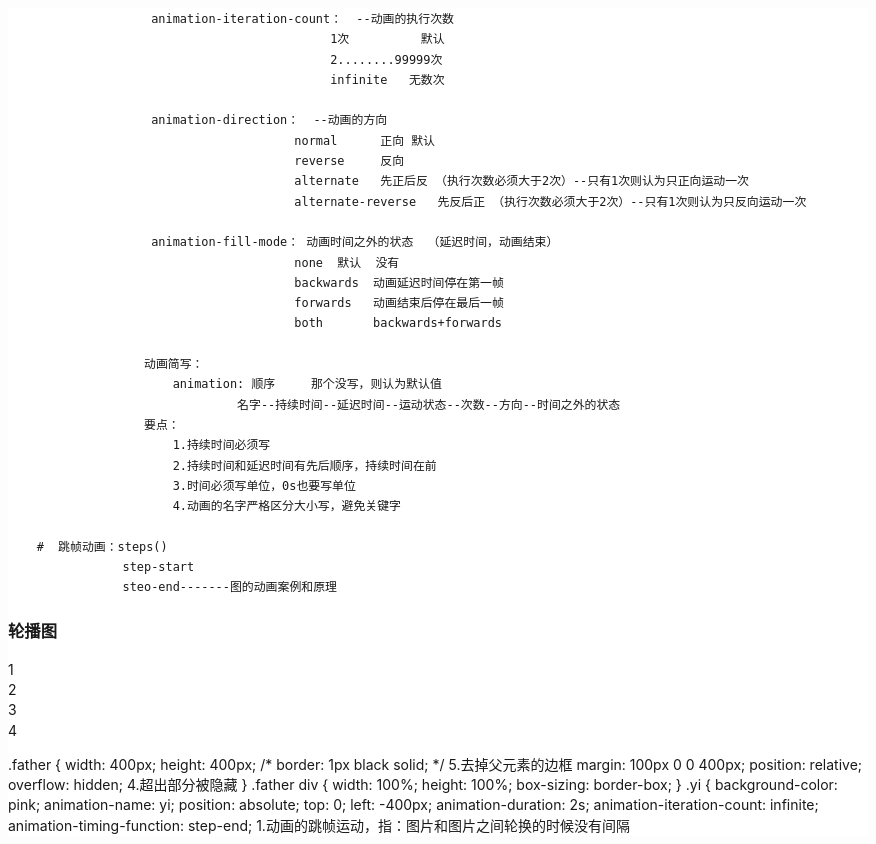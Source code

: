                         animation-iteration-count：  --动画的执行次数
                                                 1次          默认
                                                 2........99999次
                                                 infinite   无数次 
    
                        animation-direction：  --动画的方向
                                            normal      正向 默认
                                            reverse     反向
                                            alternate   先正后反 （执行次数必须大于2次）--只有1次则认为只正向运动一次
                                            alternate-reverse   先反后正 （执行次数必须大于2次）--只有1次则认为只反向运动一次
    
                        animation-fill-mode： 动画时间之外的状态  （延迟时间，动画结束）
                                            none  默认  没有
                                            backwards  动画延迟时间停在第一帧
                                            forwards   动画结束后停在最后一帧
                                            both       backwards+forwards
    
                       动画简写：
                           animation: 顺序     那个没写，则认为默认值
                                    名字--持续时间--延迟时间--运动状态--次数--方向--时间之外的状态  
                       要点：
                           1.持续时间必须写
                           2.持续时间和延迟时间有先后顺序，持续时间在前
                           3.时间必须写单位，0s也要写单位
                           4.动画的名字严格区分大小写，避免关键字
    
        #  跳帧动画：steps()
                    step-start
                    steo-end-------图的动画案例和原理
###   轮播图
<body>
  <div class="father">
    <div class="yi">1</div>
    <div class="er">2</div>
    <div class="san">3</div>
    <div class="si">4</div>
  </div>
</body>

.father {
    width: 400px;
    height: 400px;
    /* border: 1px black solid; */              5.去掉父元素的边框
    margin: 100px 0 0 400px;
    position: relative;
    overflow: hidden;                           4.超出部分被隐藏
}
.father div {
    width: 100%;
    height: 100%;
    box-sizing: border-box;
}
.yi {
    background-color: pink;
    animation-name: yi;
    position: absolute;
    top: 0;
    left: -400px;
    animation-duration: 2s;
    animation-iteration-count: infinite;
    animation-timing-function: step-end;         1.动画的跳帧运动，指：图片和图片之间轮换的时候没有间隔
